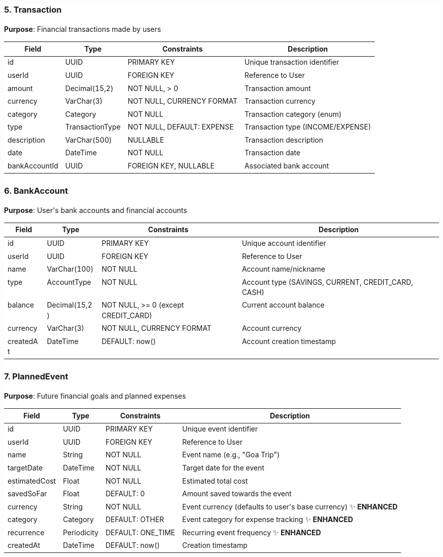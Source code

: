 ### 5. Transaction
**Purpose**: Financial transactions made by users

| Field | Type | Constraints | Description |
|-------|------|-------------|-------------|
| id | UUID | PRIMARY KEY | Unique transaction identifier |
| userId | UUID | FOREIGN KEY | Reference to User |
| amount | Decimal(15,2) | NOT NULL, > 0 | Transaction amount |
| currency | VarChar(3) | NOT NULL, CURRENCY FORMAT | Transaction currency |
| category | Category | NOT NULL | Transaction category (enum) |
| type | TransactionType | NOT NULL, DEFAULT: EXPENSE | Transaction type (INCOME/EXPENSE) |
| description | VarChar(500) | NULLABLE | Transaction description |
| date | DateTime | NOT NULL | Transaction date |
| bankAccountId | UUID | FOREIGN KEY, NULLABLE | Associated bank account |

### 6. BankAccount
**Purpose**: User's bank accounts and financial accounts

| Field | Type | Constraints | Description |
|-------|------|-------------|-------------|
| id | UUID | PRIMARY KEY | Unique account identifier |
| userId | UUID | FOREIGN KEY | Reference to User |
| name | VarChar(100) | NOT NULL | Account name/nickname |
| type | AccountType | NOT NULL | Account type (SAVINGS, CURRENT, CREDIT_CARD, CASH) |
| balance | Decimal(15,2) | NOT NULL, >= 0 (except CREDIT_CARD) | Current account balance |
| currency | VarChar(3) | NOT NULL, CURRENCY FORMAT | Account currency |
| createdAt | DateTime | DEFAULT: now() | Account creation timestamp |

### 7. PlannedEvent
**Purpose**: Future financial goals and planned expenses

| Field | Type | Constraints | Description |
|-------|------|-------------|-------------|
| id | UUID | PRIMARY KEY | Unique event identifier |
| userId | UUID | FOREIGN KEY | Reference to User |
| name | String | NOT NULL | Event name (e.g., "Goa Trip") |
| targetDate | DateTime | NOT NULL | Target date for the event |
| estimatedCost | Float | NOT NULL | Estimated total cost |
| savedSoFar | Float | DEFAULT: 0 | Amount saved towards the event |
| currency | String | NOT NULL | Event currency (defaults to user's base currency) ✨ **ENHANCED**
| category | Category | DEFAULT: OTHER | Event category for expense tracking ✨ **ENHANCED**
| recurrence | Periodicity | DEFAULT: ONE_TIME | Recurring event frequency ✨ **ENHANCED**
| createdAt | DateTime | DEFAULT: now() | Creation timestamp |
